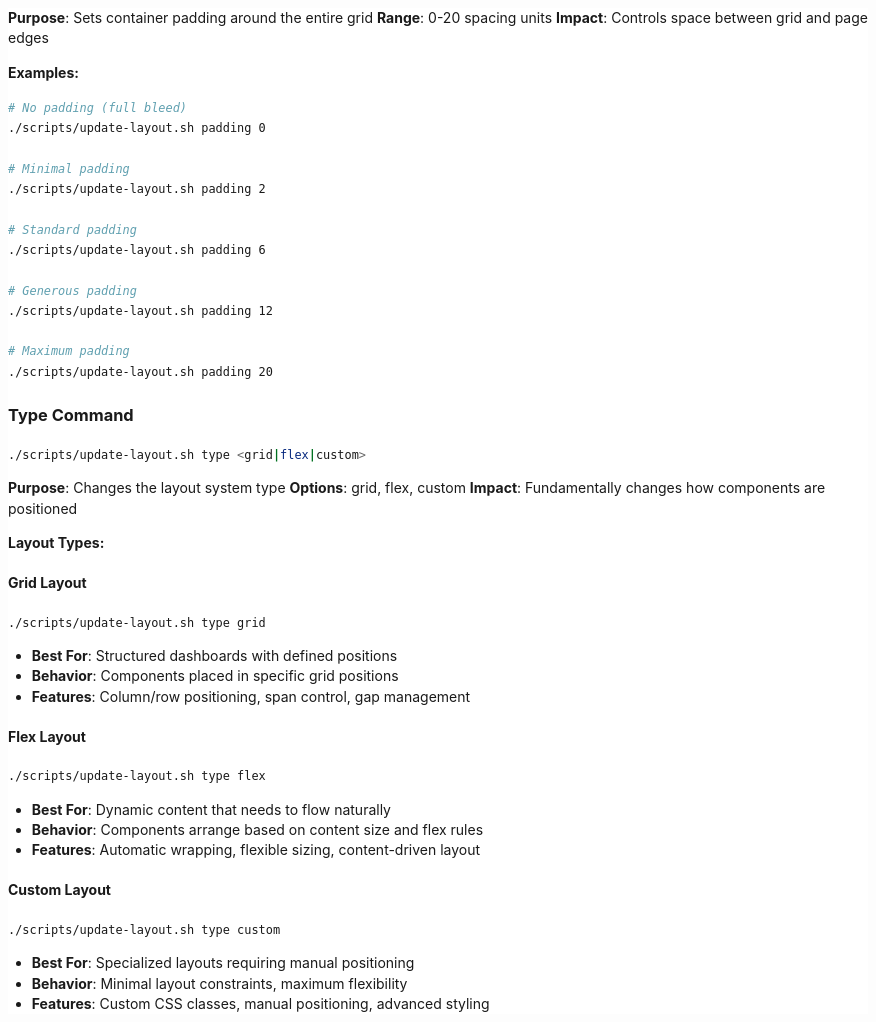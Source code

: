 **Purpose**: Sets container padding around the entire grid
**Range**: 0-20 spacing units
**Impact**: Controls space between grid and page edges

**Examples:**
```bash
# No padding (full bleed)
./scripts/update-layout.sh padding 0

# Minimal padding
./scripts/update-layout.sh padding 2

# Standard padding
./scripts/update-layout.sh padding 6

# Generous padding
./scripts/update-layout.sh padding 12

# Maximum padding
./scripts/update-layout.sh padding 20
```

### Type Command
```bash
./scripts/update-layout.sh type <grid|flex|custom>
```

**Purpose**: Changes the layout system type
**Options**: grid, flex, custom
**Impact**: Fundamentally changes how components are positioned

**Layout Types:**

#### Grid Layout
```bash
./scripts/update-layout.sh type grid
```
- **Best For**: Structured dashboards with defined positions
- **Behavior**: Components placed in specific grid positions
- **Features**: Column/row positioning, span control, gap management

#### Flex Layout
```bash
./scripts/update-layout.sh type flex
```
- **Best For**: Dynamic content that needs to flow naturally
- **Behavior**: Components arrange based on content size and flex rules
- **Features**: Automatic wrapping, flexible sizing, content-driven layout

#### Custom Layout
```bash
./scripts/update-layout.sh type custom
```
- **Best For**: Specialized layouts requiring manual positioning
- **Behavior**: Minimal layout constraints, maximum flexibility
- **Features**: Custom CSS classes, manual positioning, advanced styling
